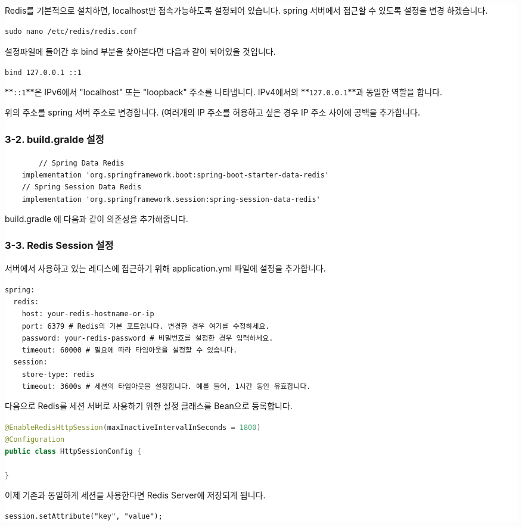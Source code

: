Redis를 기본적으로 설치하면, localhost만 접속가능하도록 설정되어 있습니다. spring 서버에서 접근할 수 있도록 설정을 변경 하겠습니다.

```
sudo nano /etc/redis/redis.conf
```

설정파일에 들어간 후 bind 부분을 찾아본다면 다음과 같이 되어있을 것입니다.

```
bind 127.0.0.1 ::1
```

**`::1`**은 IPv6에서 "localhost" 또는 "loopback" 주소를 나타냅니다. IPv4에서의 **`127.0.0.1`**과 동일한 역할을 합니다.

위의 주소를 spring 서버 주소로 변경합니다. (여러개의 IP 주소를 허용하고 싶은 경우 IP 주소 사이에 공백을 추가합니다.

### 3-2. build.gralde 설정

```
		// Spring Data Redis
    implementation 'org.springframework.boot:spring-boot-starter-data-redis'
    // Spring Session Data Redis
    implementation 'org.springframework.session:spring-session-data-redis'
```

build.gradle 에 다음과 같이 의존성을 추가해줍니다.

### 3-3. Redis Session 설정

서버에서 사용하고 있는 레디스에 접근하기 위해 application.yml 파일에 설정을 추가합니다.

```
spring:
  redis:
    host: your-redis-hostname-or-ip
    port: 6379 # Redis의 기본 포트입니다. 변경한 경우 여기를 수정하세요.
    password: your-redis-password # 비밀번호를 설정한 경우 입력하세요.
    timeout: 60000 # 필요에 따라 타임아웃을 설정할 수 있습니다.
  session:
    store-type: redis
    timeout: 3600s # 세션의 타임아웃을 설정합니다. 예를 들어, 1시간 동안 유효합니다.
```

다음으로 Redis를 세션 서버로 사용하기 위한 설정 클래스를 Bean으로 등록합니다.

```java
@EnableRedisHttpSession(maxInactiveIntervalInSeconds = 1800)
@Configuration
public class HttpSessionConfig {

}
```

이제 기존과 동일하게 세션을 사용한다면 Redis Server에 저장되게 됩니다.

```
session.setAttribute("key", "value");
```
